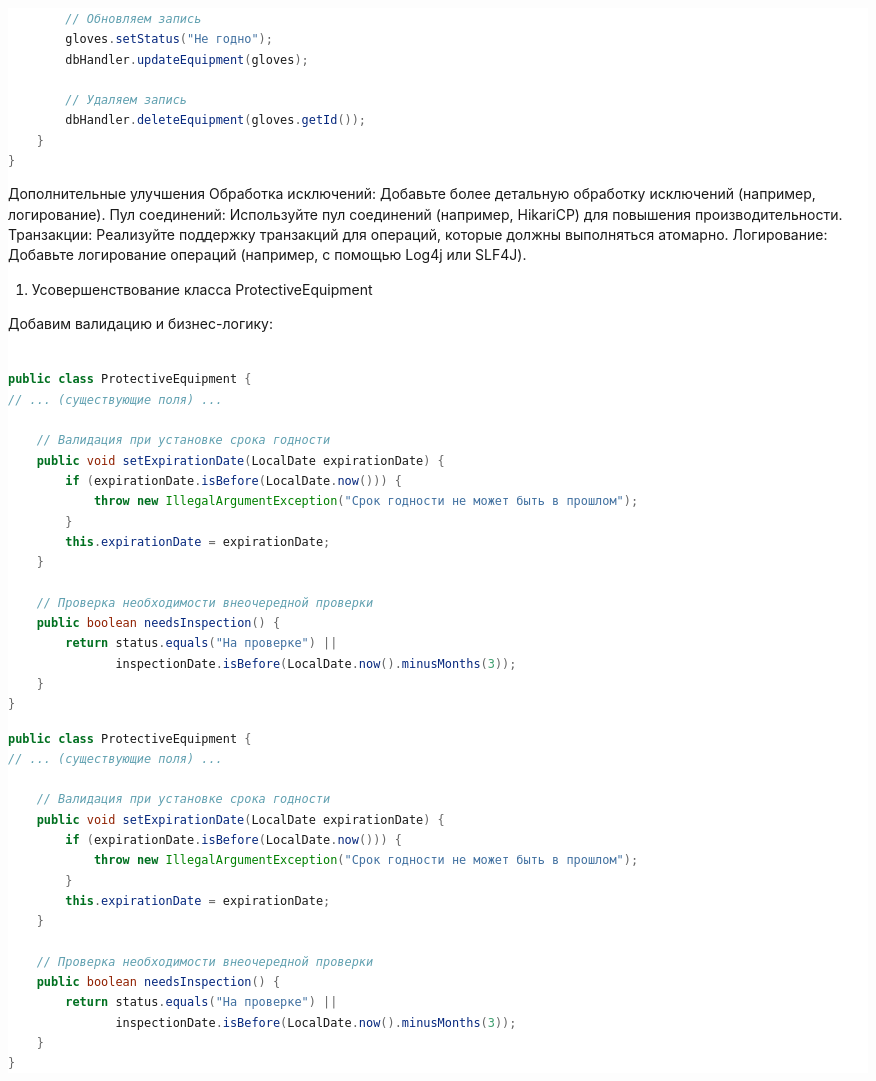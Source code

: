 ```java
        // Обновляем запись
        gloves.setStatus("Не годно");
        dbHandler.updateEquipment(gloves);

        // Удаляем запись
        dbHandler.deleteEquipment(gloves.getId());
    }
}
```


Дополнительные улучшения
Обработка исключений: Добавьте более детальную обработку исключений (например, логирование).
Пул соединений: Используйте пул соединений (например, HikariCP) для повышения производительности.
Транзакции: Реализуйте поддержку транзакций для операций, которые должны выполняться атомарно.
Логирование: Добавьте логирование операций (например, с помощью Log4j или SLF4J).



1. Усовершенствование класса ProtectiveEquipment

Добавим валидацию и бизнес-логику:
````java

public class ProtectiveEquipment {
// ... (существующие поля) ...

    // Валидация при установке срока годности
    public void setExpirationDate(LocalDate expirationDate) {
        if (expirationDate.isBefore(LocalDate.now())) {
            throw new IllegalArgumentException("Срок годности не может быть в прошлом");
        }
        this.expirationDate = expirationDate;
    }

    // Проверка необходимости внеочередной проверки
    public boolean needsInspection() {
        return status.equals("На проверке") || 
               inspectionDate.isBefore(LocalDate.now().minusMonths(3));
    }
}
````

```java
public class ProtectiveEquipment {
// ... (существующие поля) ...

    // Валидация при установке срока годности
    public void setExpirationDate(LocalDate expirationDate) {
        if (expirationDate.isBefore(LocalDate.now())) {
            throw new IllegalArgumentException("Срок годности не может быть в прошлом");
        }
        this.expirationDate = expirationDate;
    }

    // Проверка необходимости внеочередной проверки
    public boolean needsInspection() {
        return status.equals("На проверке") || 
               inspectionDate.isBefore(LocalDate.now().minusMonths(3));
    }
}
```
